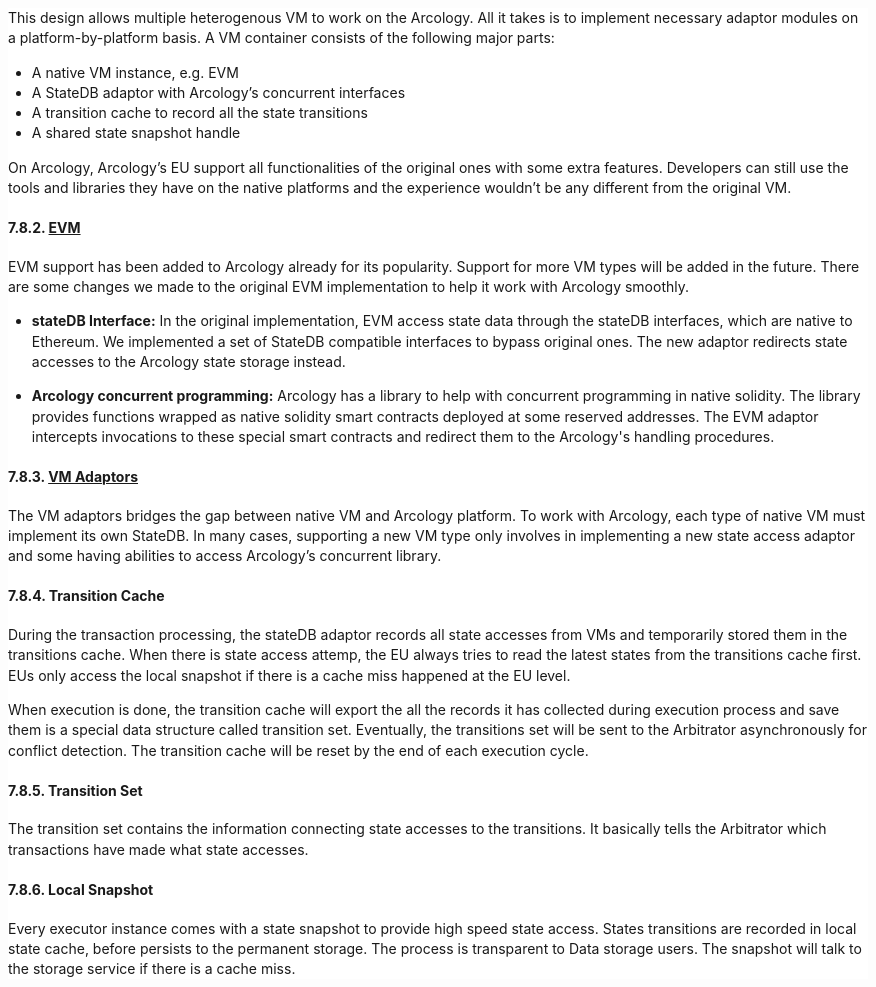 This design allows multiple heterogenous VM to work on the Arcology. All it takes is to implement necessary adaptor modules on a platform-by-platform basis. A VM container consists of the following major parts:

- A native VM instance, e.g. EVM
- A StateDB adaptor with Arcology’s concurrent interfaces
- A transition cache to record all the state transitions
- A shared state snapshot handle

On Arcology, Arcology’s EU support all functionalities of the original ones with some extra features. Developers can still use the tools and libraries they have on the native platforms and the experience wouldn’t be any different from the original VM.

#### 7.8.2. [EVM](https://github.com/arcology-network/evm)

EVM support has been added to Arcology already for its popularity. Support for more VM types will be added in the future. There are some changes we made to the original EVM implementation to help it work with Arcology smoothly.

- **stateDB Interface:** In the original implementation, EVM access state data through the stateDB interfaces, which are native to Ethereum. We implemented a set of StateDB compatible interfaces to bypass original ones. The new adaptor redirects state accesses to the Arcology state storage instead.

- **Arcology concurrent programming:** Arcology has a library to help with concurrent programming in native solidity. The library provides functions wrapped as native solidity smart contracts deployed at some reserved addresses. The EVM adaptor intercepts  invocations to these special smart contracts and redirect them to the Arcology's handling procedures.

#### 7.8.3. [VM Adaptors](https://github.com/arcology-network/vm-adaptor)

The VM adaptors bridges the gap between native VM and Arcology platform. To work with Arcology, each type of native VM must implement its own StateDB. In many cases, supporting a new VM type only involves in implementing a new state access adaptor and some having abilities to access Arcology’s concurrent library.  

#### 7.8.4. Transition Cache

During the transaction processing, the stateDB adaptor records all state accesses from VMs and temporarily stored them in the transitions cache. When there is state access attemp, the EU always tries to read the latest states from the transitions cache first. EUs only access the local snapshot if there is a cache miss happened at the EU level.

When execution is done, the transition cache will export the all the records it has collected during execution process and save them is a special data structure called transition set. Eventually, the transitions set will be sent to the Arbitrator asynchronously for conflict detection. The transition cache will be reset by the end of each execution cycle.

#### 7.8.5. Transition Set

The transition set contains the information connecting state accesses to the transitions. It basically tells the Arbitrator which transactions have made what state accesses.

#### 7.8.6. Local Snapshot

Every executor instance comes with a state snapshot to provide high speed state access. States transitions are recorded in local state cache, before persists to the permanent storage. The process is transparent to Data storage users. The snapshot will talk to the storage service if there is a cache miss. 
